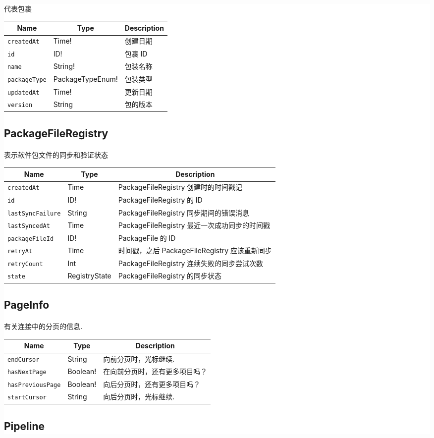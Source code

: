 代表包裹

| Name | Type | Description |
| --- | --- | --- |
| `createdAt` | Time! | 创建日期 |
| `id` | ID! | 包裹 ID |
| `name` | String! | 包装名称 |
| `packageType` | PackageTypeEnum! | 包装类型 |
| `updatedAt` | Time! | 更新日期 |
| `version` | String | 包的版本 |

## PackageFileRegistry[](#packagefileregistry "Permalink")

表示软件包文件的同步和验证状态

| Name | Type | Description |
| --- | --- | --- |
| `createdAt` | Time | PackageFileRegistry 创建时的时间戳记 |
| `id` | ID! | PackageFileRegistry 的 ID |
| `lastSyncFailure` | String | PackageFileRegistry 同步期间的错误消息 |
| `lastSyncedAt` | Time | PackageFileRegistry 最近一次成功同步的时间戳 |
| `packageFileId` | ID! | PackageFile 的 ID |
| `retryAt` | Time | 时间戳，之后 PackageFileRegistry 应该重新同步 |
| `retryCount` | Int | PackageFileRegistry 连续失败的同步尝试次数 |
| `state` | RegistryState | PackageFileRegistry 的同步状态 |

## PageInfo[](#pageinfo "Permalink")

有关连接中的分页的信息.

| Name | Type | Description |
| --- | --- | --- |
| `endCursor` | String | 向前分页时，光标继续. |
| `hasNextPage` | Boolean! | 在向前分页时，还有更多项目吗？ |
| `hasPreviousPage` | Boolean! | 向后分页时，还有更多项目吗？ |
| `startCursor` | String | 向后分页时，光标继续. |

## Pipeline[](#pipeline "Permalink")
